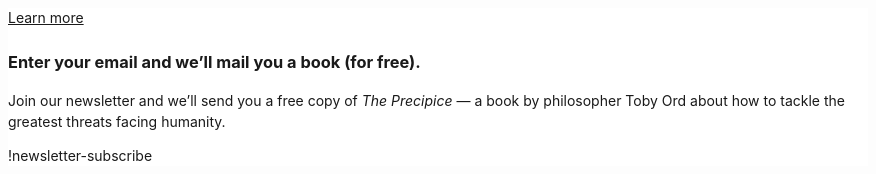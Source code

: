 <a href="/stories/brian-tse/" class="btn btn-tertiary">Learn more</a>

</aside>

<div class="well bg-gray-lighter margin-bottom margin-top padding-top-small padding-bottom-small">
<h3 class="no-toc">Enter your email and we’ll mail you a book (for free).</h3>

Join our newsletter and we’ll send you a free copy of _The Precipice_ — a book by philosopher Toby Ord about how to tackle the greatest threats facing humanity.

!newsletter-subscribe

</div>